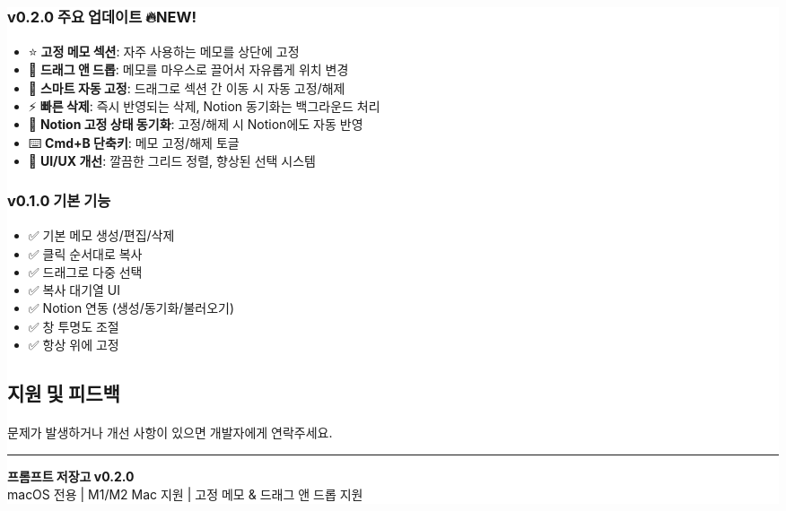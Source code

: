 ### v0.2.0 주요 업데이트 🔥**NEW!**
- ⭐ **고정 메모 섹션**: 자주 사용하는 메모를 상단에 고정
- 🎯 **드래그 앤 드롭**: 메모를 마우스로 끌어서 자유롭게 위치 변경
- 🚀 **스마트 자동 고정**: 드래그로 섹션 간 이동 시 자동 고정/해제
- ⚡ **빠른 삭제**: 즉시 반영되는 삭제, Notion 동기화는 백그라운드 처리
- 🔗 **Notion 고정 상태 동기화**: 고정/해제 시 Notion에도 자동 반영
- ⌨️ **Cmd+B 단축키**: 메모 고정/해제 토글
- 🎨 **UI/UX 개선**: 깔끔한 그리드 정렬, 향상된 선택 시스템

### v0.1.0 기본 기능
- ✅ 기본 메모 생성/편집/삭제
- ✅ 클릭 순서대로 복사
- ✅ 드래그로 다중 선택
- ✅ 복사 대기열 UI
- ✅ Notion 연동 (생성/동기화/불러오기)
- ✅ 창 투명도 조절
- ✅ 항상 위에 고정

## 지원 및 피드백

문제가 발생하거나 개선 사항이 있으면 개발자에게 연락주세요.

---

**프롬프트 저장고 v0.2.0**  
macOS 전용 | M1/M2 Mac 지원 | 고정 메모 & 드래그 앤 드롭 지원